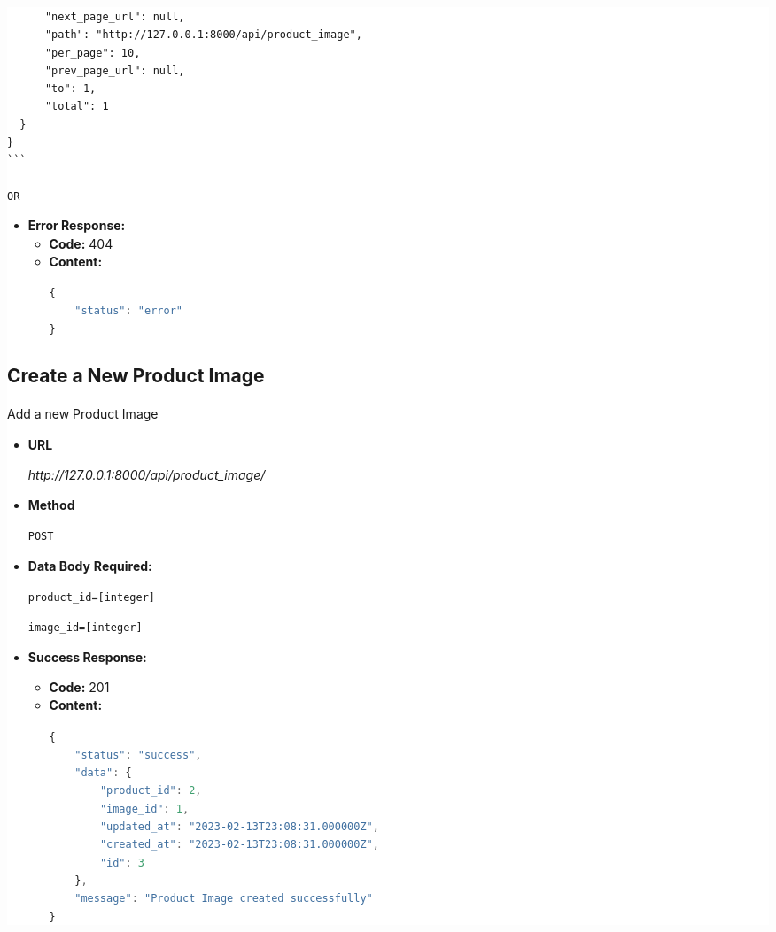           "next_page_url": null,
          "path": "http://127.0.0.1:8000/api/product_image",
          "per_page": 10,
          "prev_page_url": null,
          "to": 1,
          "total": 1
      }
    }
    ```

    OR

* **Error Response:**
  * **Code:** 404
  * **Content:** 
    ```javascript
    {
        "status": "error"
    }
    ```
 

## **Create a New Product Image**
Add a new Product Image

* **URL**

  _http://127.0.0.1:8000/api/product_image/_

* **Method**

  `POST`

* **Data Body**
  **Required:**

  `product_id=[integer]`
  
  `image_id=[integer]`

* **Success Response:**
  * **Code:** 201
  * **Content:** 
    ```javascript
    {
        "status": "success",
        "data": {
            "product_id": 2,
            "image_id": 1,
            "updated_at": "2023-02-13T23:08:31.000000Z",
            "created_at": "2023-02-13T23:08:31.000000Z",
            "id": 3
        },
        "message": "Product Image created successfully"
    }
    ```
